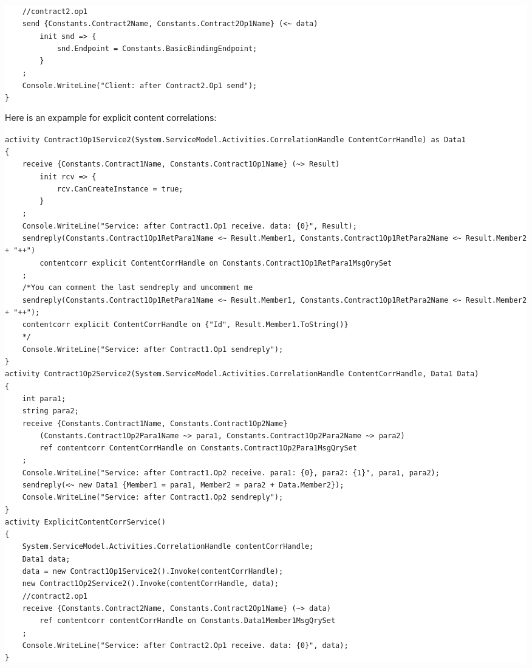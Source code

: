         //contract2.op1
        send {Constants.Contract2Name, Constants.Contract2Op1Name} (<~ data)
            init snd => {
                snd.Endpoint = Constants.BasicBindingEndpoint;
            }
        ;
        Console.WriteLine("Client: after Contract2.Op1 send");
    }

Here is an expample for explicit content correlations:

    activity Contract1Op1Service2(System.ServiceModel.Activities.CorrelationHandle ContentCorrHandle) as Data1
    {
        receive {Constants.Contract1Name, Constants.Contract1Op1Name} (~> Result)
            init rcv => {
                rcv.CanCreateInstance = true;
            }
        ;
        Console.WriteLine("Service: after Contract1.Op1 receive. data: {0}", Result);
        sendreply(Constants.Contract1Op1RetPara1Name <~ Result.Member1, Constants.Contract1Op1RetPara2Name <~ Result.Member2 + "++")
            contentcorr explicit ContentCorrHandle on Constants.Contract1Op1RetPara1MsgQrySet
        ;
        /*You can comment the last sendreply and uncomment me
        sendreply(Constants.Contract1Op1RetPara1Name <~ Result.Member1, Constants.Contract1Op1RetPara2Name <~ Result.Member2 + "++");
        contentcorr explicit ContentCorrHandle on {"Id", Result.Member1.ToString()}
        */
        Console.WriteLine("Service: after Contract1.Op1 sendreply");
    }
    activity Contract1Op2Service2(System.ServiceModel.Activities.CorrelationHandle ContentCorrHandle, Data1 Data)
    {
        int para1;
        string para2;
        receive {Constants.Contract1Name, Constants.Contract1Op2Name}
            (Constants.Contract1Op2Para1Name ~> para1, Constants.Contract1Op2Para2Name ~> para2)
            ref contentcorr ContentCorrHandle on Constants.Contract1Op2Para1MsgQrySet
        ;
        Console.WriteLine("Service: after Contract1.Op2 receive. para1: {0}, para2: {1}", para1, para2);
        sendreply(<~ new Data1 {Member1 = para1, Member2 = para2 + Data.Member2});
        Console.WriteLine("Service: after Contract1.Op2 sendreply");
    }
    activity ExplicitContentCorrService()
    {
        System.ServiceModel.Activities.CorrelationHandle contentCorrHandle;
        Data1 data;
        data = new Contract1Op1Service2().Invoke(contentCorrHandle);
        new Contract1Op2Service2().Invoke(contentCorrHandle, data);
        //contract2.op1
        receive {Constants.Contract2Name, Constants.Contract2Op1Name} (~> data)
            ref contentcorr contentCorrHandle on Constants.Data1Member1MsgQrySet
        ;
        Console.WriteLine("Service: after Contract2.Op1 receive. data: {0}", data);
    }
